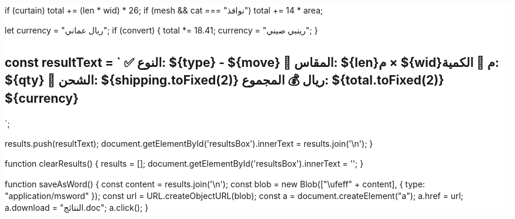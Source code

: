   if (curtain) total += (len * wid) * 26;
  if (mesh && cat === "نوافذ") total += 14 * area;

  let currency = "ريال عماني";
  if (convert) {
    total *= 18.41;
    currency = "رينبي صيني";
  }

  const resultText = `
✅ النوع: ${type} - ${move}
📏 المقاس: ${len}م × ${wid}م
🧮 الكمية: ${qty}
🚚 الشحن: ${shipping.toFixed(2)} ريال
💰 المجموع: ${total.toFixed(2)} ${currency}
--------------------------
`;

  results.push(resultText);
  document.getElementById('resultsBox').innerText = results.join('\n');
}

function clearResults() {
  results = [];
  document.getElementById('resultsBox').innerText = '';
}

function saveAsWord() {
  const content = results.join('\n');
  const blob = new Blob(["\ufeff" + content], {
    type: "application/msword"
  });
  const url = URL.createObjectURL(blob);
  const a = document.createElement("a");
  a.href = url;
  a.download = "النتائج.doc";
  a.click();
}
</script>

</body>
</html>

